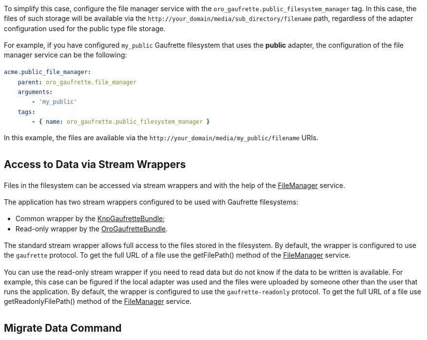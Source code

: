 To simplify this case, configure the file manager service with the `oro_gaufrette.public_filesystem_manager` tag.
In this case, the files of such storage will be available via the `http://your_domain/media/sub_directory/filename`
path, regardless of the adapter configuration used for the public type file storage.

For example, if you have configured `my_public` Gaufrette filesystem that uses the **public** adapter, the configuration of the file manager service can be the following:

```yaml
acme.public_file_manager:
    parent: oro_gaufrette.file_manager
    arguments:
        - 'my_public'
    tags:
        - { name: oro_gaufrette.public_filesystem_manager }
```

In this example, the files are available via the `http://your_domain/media/my_public/filename` URIs.

<a id="backend-file-storage-access-to-data-via-stream-wrappers"></a>

## Access to Data via Stream Wrappers

Files in the filesystem can be accessed via stream wrappers and with the help of the <a href="https://github.com/oroinc/platform/blob/5.1/src/Oro/Bundle/GaufretteBundle/FileManager.php" target="_blank">FileManager</a> service.

The application has two stream wrappers configured to be used with Gaufrette filesystems:

- Common wrapper by the <a href="https://github.com/KnpLabs/KnpGaufretteBundle" target="_blank">KnpGaufretteBundle</a>;
- Read-only wrapper by the [OroGaufretteBundle](../../../bundles/platform/GaufretteBundle/index.md#bundle-docs-platform-gaufrette-bundle).

The standard stream wrapper allows full access to the files stored in the filesystem. By default, the wrapper is configured
to use the `gaufrette` protocol. To get the full URL of a file use the getFilePath() method of the <a href="https://github.com/oroinc/platform/blob/5.1/src/Oro/Bundle/GaufretteBundle/FileManager.php" target="_blank">FileManager</a> service.

You can use the read-only stream wrapper if you need to read data but do not know if the data to be written is available.
For example, this case can be figured if the local adapter was used and the files were uploaded by someone other than the user that runs
the application. By default, the wrapper is configured to use the `gaufrette-readonly` protocol.
To get the full URL of a file use getReadonlyFilePath() method of the <a href="https://github.com/oroinc/platform/blob/5.1/src/Oro/Bundle/GaufretteBundle/FileManager.php" target="_blank">FileManager</a> service.

<a id="backend-file-storage-migrate-data-command"></a>

## Migrate Data Command
